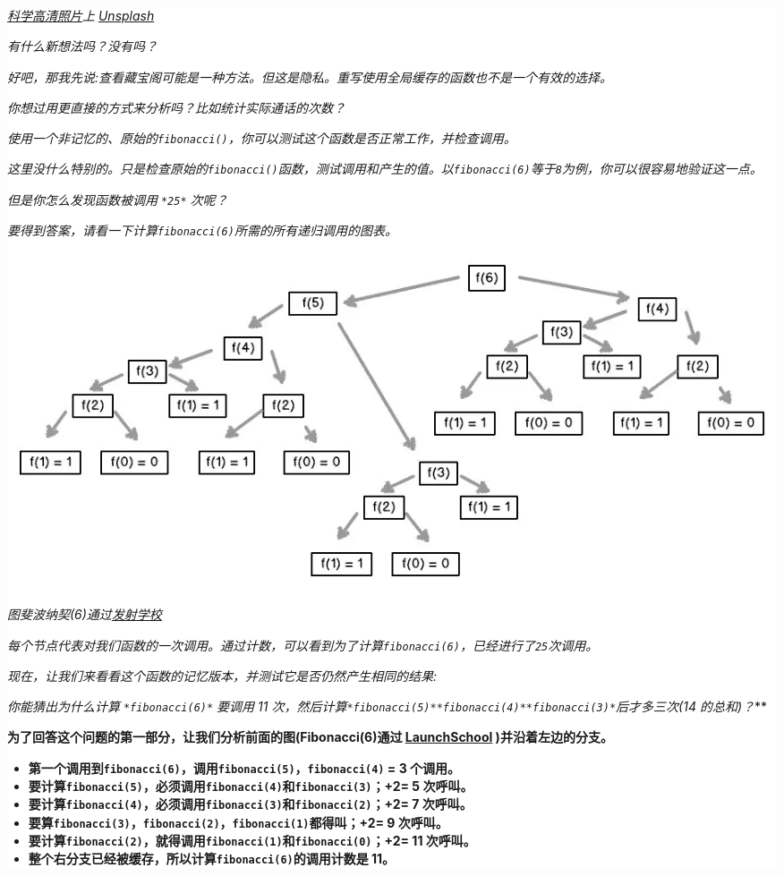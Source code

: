 *[科学高清照片](https://unsplash.com/@scienceinhd?utm_source=medium&utm_medium=referral)上 [Unsplash](https://unsplash.com?utm_source=medium&utm_medium=referral)*

*有什么新想法吗？没有吗？*

*好吧，那我先说:查看藏宝阁可能是一种方法。但这是隐私。重写使用全局缓存的函数也不是一个有效的选择。*

*你想过用更直接的方式来分析吗？比如统计实际通话的次数？*

*使用一个非记忆的、原始的`fibonacci()`，你可以测试这个函数是否正常工作，并检查调用。*

*这里没什么特别的。只是检查原始的`fibonacci()`函数，测试调用和产生的值。以`fibonacci(6)`等于`8`为例，你可以很容易地验证这一点。*

**但是你怎么发现函数被调用* `*25*` *次呢？**

*要得到答案，请看一下计算`fibonacci(6)`所需的所有递归调用的图表。*

*![](img/3e5cbeb081a63decfd78ff5a7cc3f23f.png)*

*图斐波纳契(6)通过[发射学校](https://medium.com/launch-school/recursive-fibonnaci-method-explained-d82215c5498e)*

*每个节点代表对我们函数的一次调用。通过计数，可以看到为了计算`fibonacci(6)`，已经进行了`25`次调用。*

*现在，让我们来看看这个函数的记忆版本，并测试它是否仍然产生相同的结果:*

**你能猜出为什么计算* `*fibonacci(6)*` *要调用 11 次，然后计算*`*fibonacci(5)*`*`*fibonacci(4)*`*`*fibonacci(3)*`*后才多三次(14 的总和)？****

**为了回答这个问题的第一部分，让我们分析前面的图(Fibonacci(6)通过 [LaunchSchool](http://seekoapp.io/61445d3b7c08ca0009305fa6) )并沿着左边的分支。**

*   **第一个调用到`fibonacci(6)`，调用`fibonacci(5)`，`fibonacci(4)` = 3 个调用。**
*   **要计算`fibonacci(5)`，必须调用`fibonacci(4)`和`fibonacci(3)`；+2= 5 次呼叫。**
*   **要计算`fibonacci(4)`，必须调用`fibonacci(3)`和`fibonacci(2)`；+2= 7 次呼叫。**
*   **要算`fibonacci(3)`，`fibonacci(2)`，`fibonacci(1)`都得叫；+2= 9 次呼叫。**
*   **要计算`fibonacci(2)`，就得调用`fibonacci(1)`和`fibonacci(0)`；+2= 11 次呼叫。**
*   **整个右分支已经被缓存，所以计算`fibonacci(6)`的调用计数是 11。**
